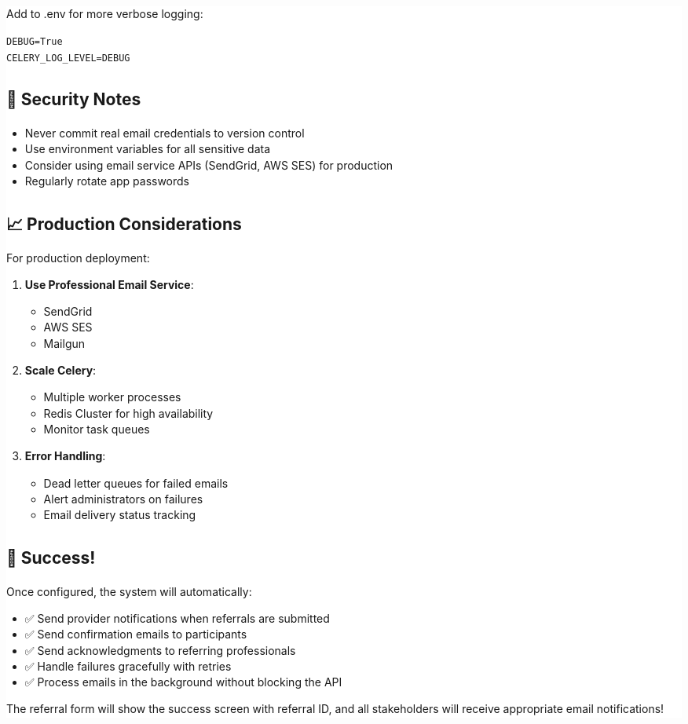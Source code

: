 Add to .env for more verbose logging:
```env
DEBUG=True
CELERY_LOG_LEVEL=DEBUG
```

## 🔐 Security Notes

- Never commit real email credentials to version control
- Use environment variables for all sensitive data
- Consider using email service APIs (SendGrid, AWS SES) for production
- Regularly rotate app passwords

## 📈 Production Considerations

For production deployment:

1. **Use Professional Email Service**:
   - SendGrid
   - AWS SES
   - Mailgun

2. **Scale Celery**:
   - Multiple worker processes
   - Redis Cluster for high availability
   - Monitor task queues

3. **Error Handling**:
   - Dead letter queues for failed emails
   - Alert administrators on failures
   - Email delivery status tracking

## 🎉 Success!

Once configured, the system will automatically:
- ✅ Send provider notifications when referrals are submitted
- ✅ Send confirmation emails to participants
- ✅ Send acknowledgments to referring professionals
- ✅ Handle failures gracefully with retries
- ✅ Process emails in the background without blocking the API

The referral form will show the success screen with referral ID, and all stakeholders will receive appropriate email notifications!